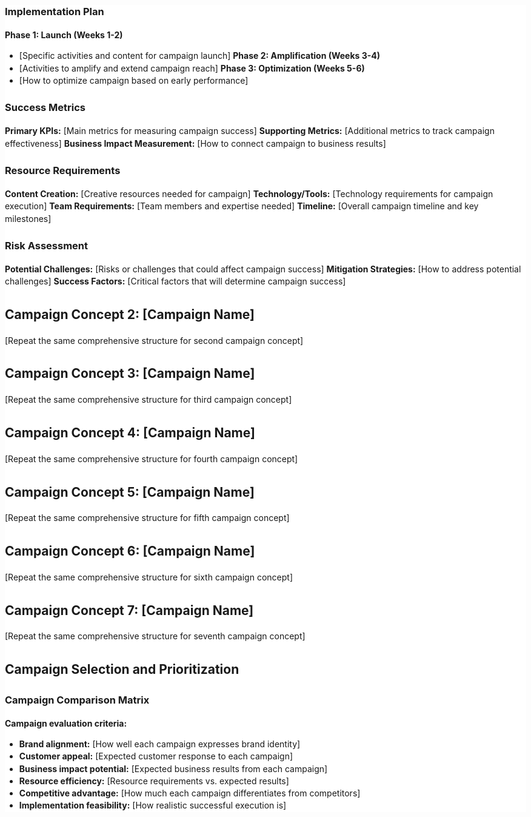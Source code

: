 ### Implementation Plan
**Phase 1: Launch (Weeks 1-2)**
- [Specific activities and content for campaign launch]
  **Phase 2: Amplification (Weeks 3-4)**
- [Activities to amplify and extend campaign reach]
  **Phase 3: Optimization (Weeks 5-6)**
- [How to optimize campaign based on early performance]

### Success Metrics
**Primary KPIs:** [Main metrics for measuring campaign success]
**Supporting Metrics:** [Additional metrics to track campaign effectiveness]
**Business Impact Measurement:** [How to connect campaign to business results]

### Resource Requirements
**Content Creation:** [Creative resources needed for campaign]
**Technology/Tools:** [Technology requirements for campaign execution]
**Team Requirements:** [Team members and expertise needed]
**Timeline:** [Overall campaign timeline and key milestones]

### Risk Assessment
**Potential Challenges:** [Risks or challenges that could affect campaign success]
**Mitigation Strategies:** [How to address potential challenges]
**Success Factors:** [Critical factors that will determine campaign success]

## Campaign Concept 2: [Campaign Name]
[Repeat the same comprehensive structure for second campaign concept]

## Campaign Concept 3: [Campaign Name]
[Repeat the same comprehensive structure for third campaign concept]

## Campaign Concept 4: [Campaign Name]
[Repeat the same comprehensive structure for fourth campaign concept]

## Campaign Concept 5: [Campaign Name]
[Repeat the same comprehensive structure for fifth campaign concept]

## Campaign Concept 6: [Campaign Name]
[Repeat the same comprehensive structure for sixth campaign concept]

## Campaign Concept 7: [Campaign Name]
[Repeat the same comprehensive structure for seventh campaign concept]

## Campaign Selection and Prioritization

### Campaign Comparison Matrix
**Campaign evaluation criteria:**
- **Brand alignment:** [How well each campaign expresses brand identity]
- **Customer appeal:** [Expected customer response to each campaign]
- **Business impact potential:** [Expected business results from each campaign]
- **Resource efficiency:** [Resource requirements vs. expected results]
- **Competitive advantage:** [How much each campaign differentiates from competitors]
- **Implementation feasibility:** [How realistic successful execution is]
